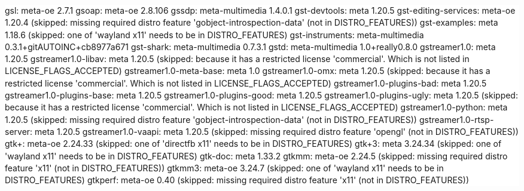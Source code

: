 gsl:
  meta-oe              2.7.1
gsoap:
  meta-oe              2.8.106
gssdp:
  meta-multimedia      1.4.0.1
gst-devtools:
  meta                 1.20.5
gst-editing-services:
  meta-oe              1.20.4 (skipped: missing required distro feature &apos;gobject-introspection-data&apos; (not in DISTRO_FEATURES))
gst-examples:
  meta                 1.18.6 (skipped: one of &apos;wayland x11&apos; needs to be in DISTRO_FEATURES)
gst-instruments:
  meta-multimedia      0.3.1+gitAUTOINC+cb8977a671
gst-shark:
  meta-multimedia      0.7.3.1
gstd:
  meta-multimedia      1.0+really0.8.0
gstreamer1.0:
  meta                 1.20.5
gstreamer1.0-libav:
  meta                 1.20.5 (skipped: because it has a restricted license &apos;commercial&apos;. Which is not listed in LICENSE_FLAGS_ACCEPTED)
gstreamer1.0-meta-base:
  meta                 1.0
gstreamer1.0-omx:
  meta                 1.20.5 (skipped: because it has a restricted license &apos;commercial&apos;. Which is not listed in LICENSE_FLAGS_ACCEPTED)
gstreamer1.0-plugins-bad:
  meta                 1.20.5
gstreamer1.0-plugins-base:
  meta                 1.20.5
gstreamer1.0-plugins-good:
  meta                 1.20.5
gstreamer1.0-plugins-ugly:
  meta                 1.20.5 (skipped: because it has a restricted license &apos;commercial&apos;. Which is not listed in LICENSE_FLAGS_ACCEPTED)
gstreamer1.0-python:
  meta                 1.20.5 (skipped: missing required distro feature &apos;gobject-introspection-data&apos; (not in DISTRO_FEATURES))
gstreamer1.0-rtsp-server:
  meta                 1.20.5
gstreamer1.0-vaapi:
  meta                 1.20.5 (skipped: missing required distro feature &apos;opengl&apos; (not in DISTRO_FEATURES))
gtk+:
  meta-oe              2.24.33 (skipped: one of &apos;directfb x11&apos; needs to be in DISTRO_FEATURES)
gtk+3:
  meta                 3.24.34 (skipped: one of &apos;wayland x11&apos; needs to be in DISTRO_FEATURES)
gtk-doc:
  meta                 1.33.2
gtkmm:
  meta-oe              2.24.5 (skipped: missing required distro feature &apos;x11&apos; (not in DISTRO_FEATURES))
gtkmm3:
  meta-oe              3.24.7 (skipped: one of &apos;wayland x11&apos; needs to be in DISTRO_FEATURES)
gtkperf:
  meta-oe              0.40 (skipped: missing required distro feature &apos;x11&apos; (not in DISTRO_FEATURES))